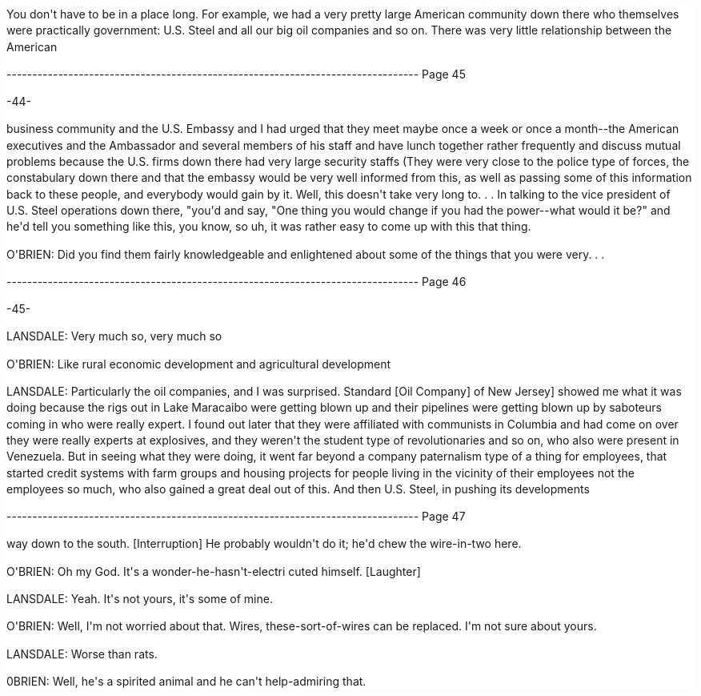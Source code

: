 You don't have to be in a place long.
For example, we had a very pretty large American
community down there who themselves were
practically government: U.S. Steel and all
our big oil companies and so on. There was
very little relationship between the American


-------------------------------------------------------------------------------- Page 45

-44-

business community and the U.S. Embassy and I had urged that they meet maybe once a week or once a month--the American executives and the Ambassador and several members of his staff and have lunch together rather frequently and discuss mutual problems because the U.S. firms down there had very large security staffs (They were very close to the police type of forces, the constabulary down there and that the embassy would be very well informed from this, as well as passing some of this information back to these people, and everybody would gain by it. Well, this doesn't take very long to. . . In talking to the vice president of U.S. Steel operations down there, "you'd and say, "One thing you would change if you had the power--what would it be?" and he'd tell you something like this, you know, so uh, it was rather easy to come up with this that thing.

O'BRIEN: Did you find them fairly knowledgeable and enlightened about some of the things that you were very. . .


-------------------------------------------------------------------------------- Page 46

-45-

LANSDALE: Very much so, very much so

O'BRIEN: Like rural economic development and agricultural development

LANSDALE: Particularly the oil companies, and I was surprised. Standard [Oil Company] of New Jersey] showed me what it was doing because the rigs out in Lake Maracaibo were getting blown up and their pipelines were getting blown up by saboteurs coming in who were really expert. I found out later that they were affiliated with communists in Columbia and had come on over they were really experts at explosives, and they weren't the student type of revolutionaries and so on, who also were present in Venezuela. But in seeing what they were doing, it went far beyond a company paternalism type of a thing for employees, that started credit systems with farm groups and housing projects for people living in the vicinity of their employees not the employees so much, who also gained a great deal out of this. And then U.S. Steel, in pushing its developments


-------------------------------------------------------------------------------- Page 47

way down to the south. [Interruption] He probably wouldn't do it; he'd chew the wire-in-two here.

O'BRIEN: Oh my God. It's a wonder-he-hasn't-electri cuted himself. [Laughter]

LANSDALE: Yeah. It's not yours, it's some of mine.

O'BRIEN: Well, I'm not worried about that. Wires, these-sort-of-wires can be replaced. I'm not sure about yours.

LANSDALE: Worse than rats.

0BRIEN: Well, he's a spirited animal and he can't help-admiring that.


[^1]: 9
[^9]: General
[^2]: Ludejinsky is likely a misspelling of Ladejinsky.
[^1]: .